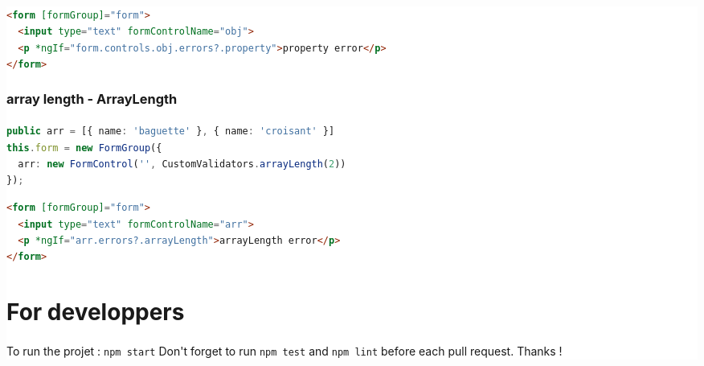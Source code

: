 ```html
<form [formGroup]="form">
  <input type="text" formControlName="obj">
  <p *ngIf="form.controls.obj.errors?.property">property error</p>
</form>
```

### array length - ArrayLength
```typescript
public arr = [{ name: 'baguette' }, { name: 'croisant' }]
this.form = new FormGroup({
  arr: new FormControl('', CustomValidators.arrayLength(2))
});
```

```html
<form [formGroup]="form">
  <input type="text" formControlName="arr">
  <p *ngIf="arr.errors?.arrayLength">arrayLength error</p>
</form>
```

# For developpers
To run the projet : `npm start`
Don't forget to run `npm test` and `npm lint` before each pull request. Thanks !
